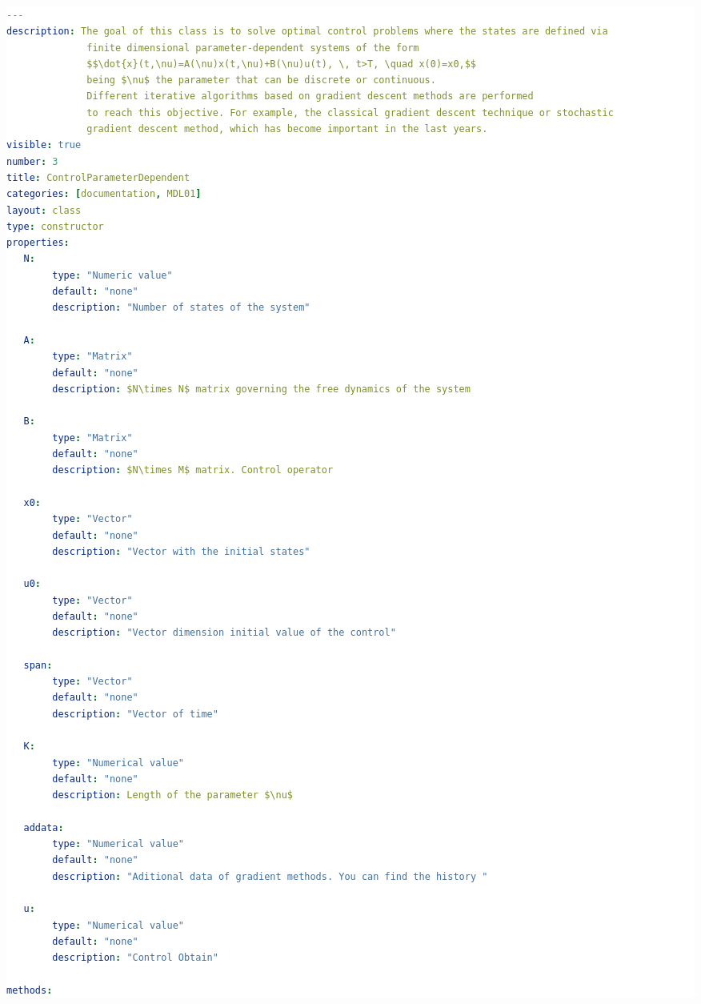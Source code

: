 ```yaml
---
description: The goal of this class is to solve optimal control problems where the states are defined via 
              finite dimensional parameter-dependent systems of the form 
              $$\dot{x}(t,\nu)=A(\nu)x(t,\nu)+B(\nu)u(t), \, t>T, \quad x(0)=x0,$$ 
              being $\nu$ the parameter that can be discrete or continuous. 
              Different iterative algorithms based on gradient descent methods are performed 
              to reach this objective. For example, the classical gradient descent technique or stochastic 
              gradient descent method, which has become important in the last years.   
visible: true
number: 3
title: ControlParameterDependent
categories: [documentation, MDL01]
layout: class
type: constructor
properties:
   N: 
        type: "Numeric value"
        default: "none"
        description: "Number of states of the system"
      
   A: 
        type: "Matrix"
        default: "none"
        description: $N\times N$ matrix governing the free dynamics of the system
      
   B: 
        type: "Matrix"
        default: "none"
        description: $N\times M$ matrix. Control operator
      
   x0: 
        type: "Vector"
        default: "none"
        description: "Vector with the initial states"
      
   u0: 
        type: "Vector"
        default: "none"
        description: "Vector dimension initial value of the control"
      
   span: 
        type: "Vector"
        default: "none"
        description: "Vector of time"
      
   K: 
        type: "Numerical value"
        default: "none"
        description: Length of the parameter $\nu$
      
   addata: 
        type: "Numerical value"
        default: "none"
        description: "Aditional data of gradient methods. You can find the history "
      
   u: 
        type: "Numerical value"
        default: "none"
        description: "Control Obtain"
      
methods:
```